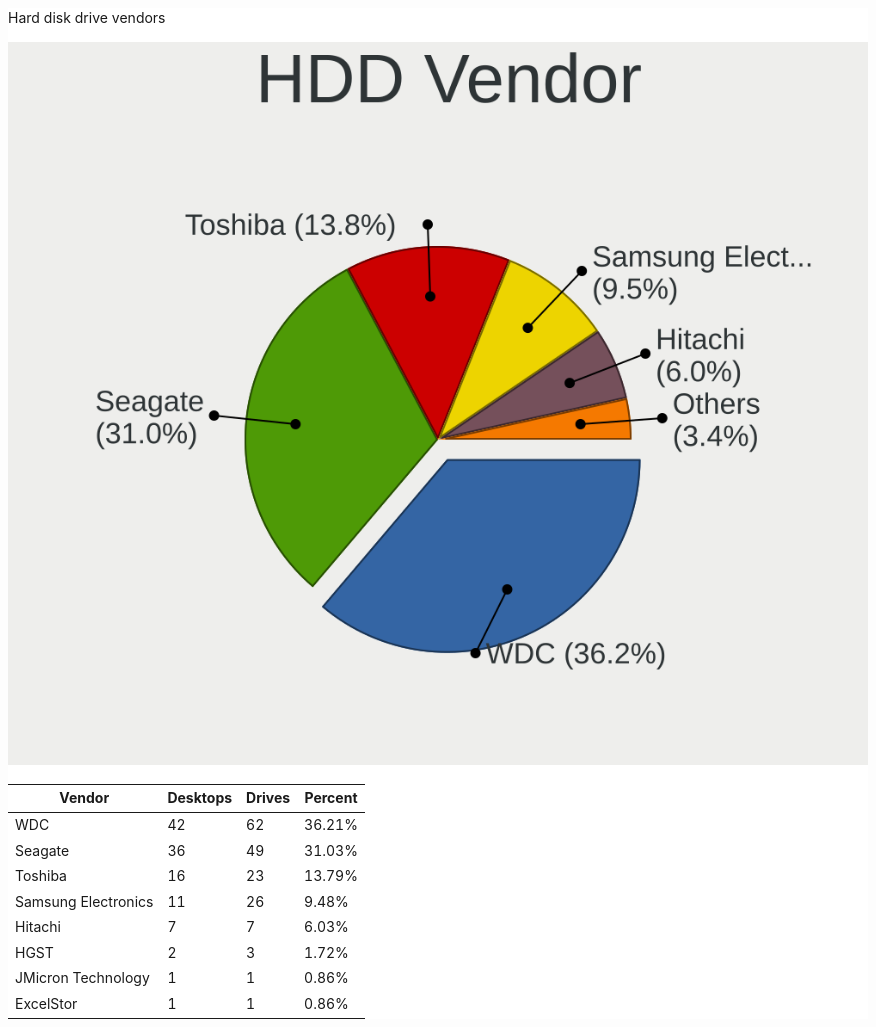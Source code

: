 Hard disk drive vendors

![HDD Vendor](./images/pie_chart/drive_hdd_vendor.svg)


| Vendor              | Desktops | Drives | Percent |
|---------------------|----------|--------|---------|
| WDC                 | 42       | 62     | 36.21%  |
| Seagate             | 36       | 49     | 31.03%  |
| Toshiba             | 16       | 23     | 13.79%  |
| Samsung Electronics | 11       | 26     | 9.48%   |
| Hitachi             | 7        | 7      | 6.03%   |
| HGST                | 2        | 3      | 1.72%   |
| JMicron Technology  | 1        | 1      | 0.86%   |
| ExcelStor           | 1        | 1      | 0.86%   |

